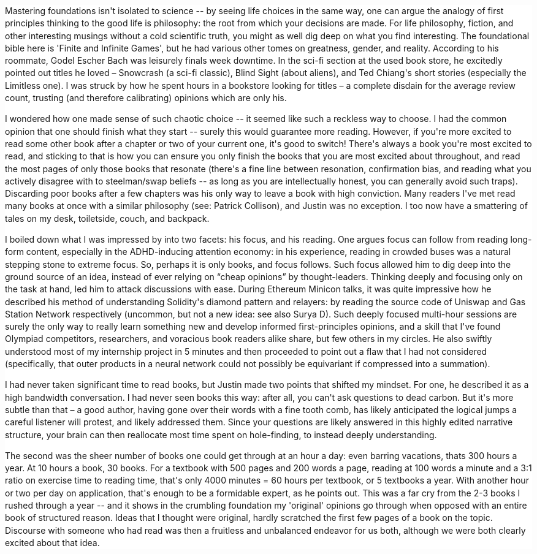 Mastering foundations isn't isolated to science -- by seeing life choices in the same way, one can argue the analogy of first principles thinking to the good life is philosophy: the root from which your decisions are made. For life philosophy, fiction, and other interesting musings without a cold scientific truth, you might as well dig deep on what you find interesting. The foundational bible here is 'Finite and Infinite Games', but he had various other tomes on greatness, gender, and reality. According to his roommate, Godel Escher Bach was leisurely finals week downtime. In the sci-fi section at the used book store, he excitedly pointed out titles he loved – Snowcrash (a sci-fi classic), Blind Sight (about aliens), and Ted Chiang's short stories (especially the Limitless one). I was struck by how he spent hours in a bookstore looking for titles – a complete disdain for the average review count, trusting (and therefore calibrating) opinions which are only his.

I wondered how one made sense of such chaotic choice -- it seemed like such a reckless way to choose. I had the common opinion that one should finish what they start -- surely this would guarantee more reading. However, if you're more excited to read some other book after a chapter or two of your current one, it's good to switch! There's always a book you're most excited to read, and sticking to that is how you can ensure you only finish the books that you are most excited about throughout, and read the most pages of only those books that resonate (there's a fine line between resonation, confirmation bias, and reading what you actively disagree with to steelman/swap beliefs -- as long as you are intellectually honest, you can generally avoid such traps). Discarding poor books after a few chapters was his only way to leave a book with high conviction. Many readers I've met read many books at once with a similar philosophy (see: Patrick Collison), and Justin was no exception. I too now have a smattering of tales on my desk, toiletside, couch, and backpack.

I boiled down what I was impressed by into two facets: his focus, and his reading. One argues focus can follow from reading long-form content, especially in the ADHD-inducing attention economy: in his experience, reading in crowded buses was a natural stepping stone to extreme focus. So, perhaps it is only books, and focus follows. Such focus allowed him to dig deep into the ground source of an idea, instead of ever relying on “cheap opinions” by thought-leaders. Thinking deeply and focusing only on the task at hand, led him to attack discussions with ease. During Ethereum Minicon talks, it was quite impressive how he described his method of understanding Solidity's diamond pattern and relayers: by reading the source code of Uniswap and Gas Station Network respectively (uncommon, but not a new idea: see also Surya D). Such deeply focused multi-hour sessions are surely the only way to really learn something new and develop informed first-principles opinions, and a skill that I've found Olympiad competitors, researchers, and voracious book readers alike share, but few others in my circles. He also swiftly understood most of my internship project in 5 minutes and then proceeded to point out a flaw that I had not considered (specifically, that outer products in a neural network could not possibly be equivariant if compressed into a summation).

I had never taken significant time to read books, but Justin made two points that shifted my mindset. For one, he described it as a high bandwidth conversation. I had never seen books this way: after all, you can't ask questions to dead carbon. But it's more subtle than that – a good author, having gone over their words with a fine tooth comb, has likely anticipated the logical jumps a careful listener will protest, and likely addressed them. Since your questions are likely answered in this highly edited narrative structure, your brain can then reallocate most time spent on hole-finding, to instead deeply understanding.

The second was the sheer number of books one could get through at an hour a day: even barring vacations, thats 300 hours a year. At 10 hours a book, 30 books. For a textbook with 500 pages and 200 words a page, reading at 100 words a minute and a 3:1 ratio on exercise time to reading time, that's only 4000 minutes = 60 hours per textbook, or 5 textbooks a year. With another hour or two per day on application, that's enough to be a formidable expert, as he points out. This was a far cry from the 2-3 books I rushed through a year -- and it shows in the crumbling foundation my 'original' opinions go through when opposed with an entire book of structured reason. Ideas that I thought were original, hardly scratched the first few pages of a book on the topic. Discourse with someone who had read was then a fruitless and unbalanced endeavor for us both, although we were both clearly excited about that idea.
